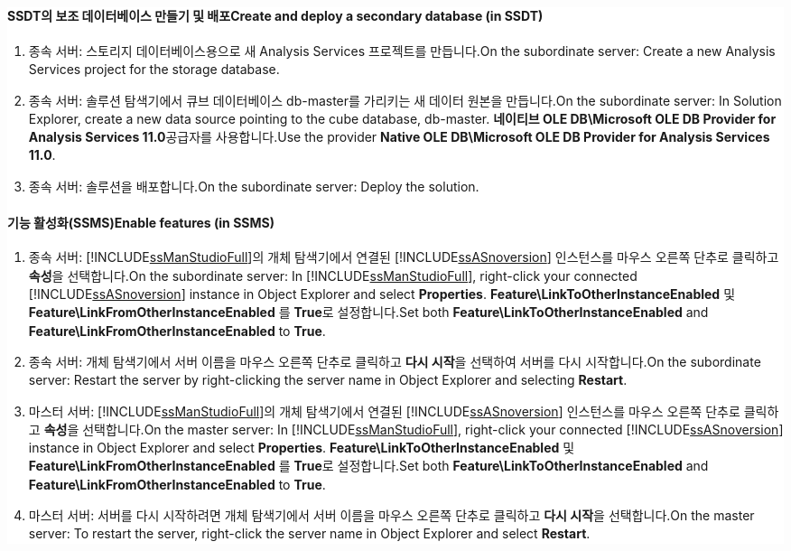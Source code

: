 #### <a name="create-and-deploy-a-secondary-database-in-ssdt"></a><span data-ttu-id="0e721-136">SSDT의 보조 데이터베이스 만들기 및 배포</span><span class="sxs-lookup"><span data-stu-id="0e721-136">Create and deploy a secondary database (in SSDT)</span></span>  
  
1.  <span data-ttu-id="0e721-137">종속 서버: 스토리지 데이터베이스용으로 새 Analysis Services 프로젝트를 만듭니다.</span><span class="sxs-lookup"><span data-stu-id="0e721-137">On the subordinate server: Create a new Analysis Services project for the storage database.</span></span>  
  
2.  <span data-ttu-id="0e721-138">종속 서버: 솔루션 탐색기에서 큐브 데이터베이스 db-master를 가리키는 새 데이터 원본을 만듭니다.</span><span class="sxs-lookup"><span data-stu-id="0e721-138">On the subordinate server: In Solution Explorer, create a new data source pointing to the cube database, db-master.</span></span> <span data-ttu-id="0e721-139">**네이티브 OLE DB\Microsoft OLE DB Provider for Analysis Services 11.0**공급자를 사용합니다.</span><span class="sxs-lookup"><span data-stu-id="0e721-139">Use the provider **Native OLE DB\Microsoft OLE DB Provider for Analysis Services 11.0**.</span></span>  
  
3.  <span data-ttu-id="0e721-140">종속 서버: 솔루션을 배포합니다.</span><span class="sxs-lookup"><span data-stu-id="0e721-140">On the subordinate server: Deploy the solution.</span></span>  
  
#### <a name="enable-features-in-ssms"></a><span data-ttu-id="0e721-141">기능 활성화(SSMS)</span><span class="sxs-lookup"><span data-stu-id="0e721-141">Enable features (in SSMS)</span></span>  
  
1.  <span data-ttu-id="0e721-142">종속 서버: [!INCLUDE[ssManStudioFull](../../includes/ssmanstudiofull-md.md)]의 개체 탐색기에서 연결된 [!INCLUDE[ssASnoversion](../../includes/ssasnoversion-md.md)] 인스턴스를 마우스 오른쪽 단추로 클릭하고 **속성**을 선택합니다.</span><span class="sxs-lookup"><span data-stu-id="0e721-142">On the subordinate server: In [!INCLUDE[ssManStudioFull](../../includes/ssmanstudiofull-md.md)], right-click your connected [!INCLUDE[ssASnoversion](../../includes/ssasnoversion-md.md)] instance in Object Explorer and select **Properties**.</span></span> <span data-ttu-id="0e721-143">**Feature\LinkToOtherInstanceEnabled** 및 **Feature\LinkFromOtherInstanceEnabled** 를 **True**로 설정합니다.</span><span class="sxs-lookup"><span data-stu-id="0e721-143">Set both **Feature\LinkToOtherInstanceEnabled** and **Feature\LinkFromOtherInstanceEnabled** to **True**.</span></span>  
  
2.  <span data-ttu-id="0e721-144">종속 서버: 개체 탐색기에서 서버 이름을 마우스 오른쪽 단추로 클릭하고 **다시 시작**을 선택하여 서버를 다시 시작합니다.</span><span class="sxs-lookup"><span data-stu-id="0e721-144">On the subordinate server: Restart the server by right-clicking the server name in Object Explorer and selecting **Restart**.</span></span>  
  
3.  <span data-ttu-id="0e721-145">마스터 서버: [!INCLUDE[ssManStudioFull](../../includes/ssmanstudiofull-md.md)]의 개체 탐색기에서 연결된 [!INCLUDE[ssASnoversion](../../includes/ssasnoversion-md.md)] 인스턴스를 마우스 오른쪽 단추로 클릭하고 **속성**을 선택합니다.</span><span class="sxs-lookup"><span data-stu-id="0e721-145">On the master server: In [!INCLUDE[ssManStudioFull](../../includes/ssmanstudiofull-md.md)], right-click your connected [!INCLUDE[ssASnoversion](../../includes/ssasnoversion-md.md)] instance in Object Explorer and select **Properties**.</span></span> <span data-ttu-id="0e721-146">**Feature\LinkToOtherInstanceEnabled** 및 **Feature\LinkFromOtherInstanceEnabled** 를 **True**로 설정합니다.</span><span class="sxs-lookup"><span data-stu-id="0e721-146">Set both **Feature\LinkToOtherInstanceEnabled** and **Feature\LinkFromOtherInstanceEnabled** to **True**.</span></span>  
  
4.  <span data-ttu-id="0e721-147">마스터 서버: 서버를 다시 시작하려면 개체 탐색기에서 서버 이름을 마우스 오른쪽 단추로 클릭하고 **다시 시작**을 선택합니다.</span><span class="sxs-lookup"><span data-stu-id="0e721-147">On the master server: To restart the server, right-click the server name in Object Explorer and select **Restart**.</span></span>  
  